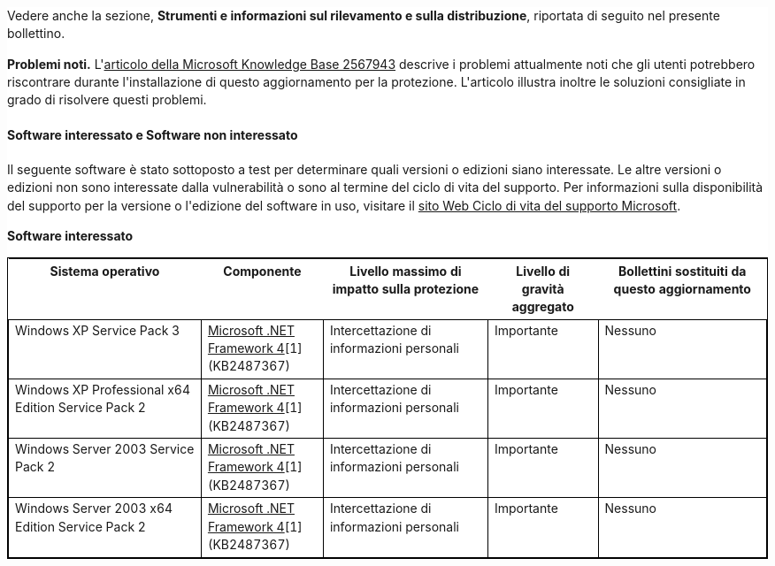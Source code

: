 Vedere anche la sezione, **Strumenti e informazioni sul rilevamento e sulla distribuzione**, riportata di seguito nel presente bollettino.

**Problemi noti.** L'[articolo della Microsoft Knowledge Base 2567943](http://support.microsoft.com/kb/2567943) descrive i problemi attualmente noti che gli utenti potrebbero riscontrare durante l'installazione di questo aggiornamento per la protezione. L'articolo illustra inoltre le soluzioni consigliate in grado di risolvere questi problemi.

#### Software interessato e Software non interessato

Il seguente software è stato sottoposto a test per determinare quali versioni o edizioni siano interessate. Le altre versioni o edizioni non sono interessate dalla vulnerabilità o sono al termine del ciclo di vita del supporto. Per informazioni sulla disponibilità del supporto per la versione o l'edizione del software in uso, visitare il [sito Web Ciclo di vita del supporto Microsoft](http://support.microsoft.com/common/international.aspx?rdpath=gp;%5Bln%5D;lifecycle).

**Software interessato**

<p> </p>
<table style="border:1px solid black;">
<thead>
<tr class="header">
<th>Sistema operativo</th>
<th>Componente</th>
<th>Livello massimo di impatto sulla protezione</th>
<th>Livello di gravità aggregato</th>
<th>Bollettini sostituiti da questo aggiornamento</th>
</tr>
</thead>
<tbody>
<tr class="odd">
<td style="border:1px solid black;">Windows XP Service Pack 3</td>
<td style="border:1px solid black;"><a href="http://www.microsoft.com/downloads/details.aspx?familyid=6ca837f7-eda1-4ebe-b48a-8c77f949ebfd">Microsoft .NET Framework 4</a>[1]<br />
(KB2487367)</td>
<td style="border:1px solid black;">Intercettazione di informazioni personali</td>
<td style="border:1px solid black;">Importante</td>
<td style="border:1px solid black;">Nessuno</td>
</tr>  
<tr class="even">
<td style="border:1px solid black;">Windows XP Professional x64 Edition Service Pack 2</td>
<td style="border:1px solid black;"><a href="http://www.microsoft.com/downloads/details.aspx?familyid=6ca837f7-eda1-4ebe-b48a-8c77f949ebfd">Microsoft .NET Framework 4</a>[1]<br />
(KB2487367)</td>
<td style="border:1px solid black;">Intercettazione di informazioni personali</td>
<td style="border:1px solid black;">Importante</td>
<td style="border:1px solid black;">Nessuno</td>
</tr>  
<tr class="odd">
<td style="border:1px solid black;">Windows Server 2003 Service Pack 2</td>
<td style="border:1px solid black;"><a href="http://www.microsoft.com/downloads/details.aspx?familyid=6ca837f7-eda1-4ebe-b48a-8c77f949ebfd">Microsoft .NET Framework 4</a>[1]<br />
(KB2487367)</td>
<td style="border:1px solid black;">Intercettazione di informazioni personali</td>
<td style="border:1px solid black;">Importante</td>
<td style="border:1px solid black;">Nessuno</td>
</tr>  
<tr class="even">
<td style="border:1px solid black;">Windows Server 2003 x64 Edition Service Pack 2</td>
<td style="border:1px solid black;"><a href="http://www.microsoft.com/downloads/details.aspx?familyid=6ca837f7-eda1-4ebe-b48a-8c77f949ebfd">Microsoft .NET Framework 4</a>[1]<br />
(KB2487367)</td>
<td style="border:1px solid black;">Intercettazione di informazioni personali</td>
<td style="border:1px solid black;">Importante</td>
<td style="border:1px solid black;">Nessuno</td>